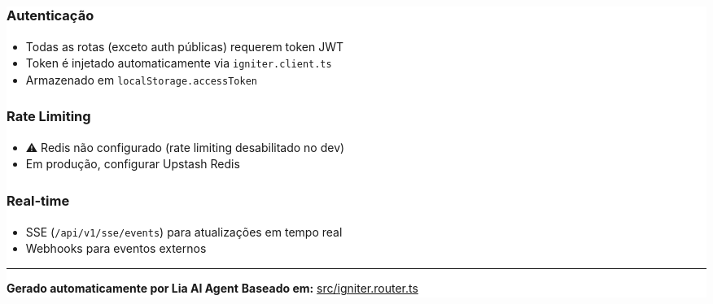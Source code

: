 ### Autenticação
- Todas as rotas (exceto auth públicas) requerem token JWT
- Token é injetado automaticamente via `igniter.client.ts`
- Armazenado em `localStorage.accessToken`

### Rate Limiting
- ⚠️ Redis não configurado (rate limiting desabilitado no dev)
- Em produção, configurar Upstash Redis

### Real-time
- SSE (`/api/v1/sse/events`) para atualizações em tempo real
- Webhooks para eventos externos

---

**Gerado automaticamente por Lia AI Agent**
**Baseado em:** [src/igniter.router.ts](src/igniter.router.ts)
